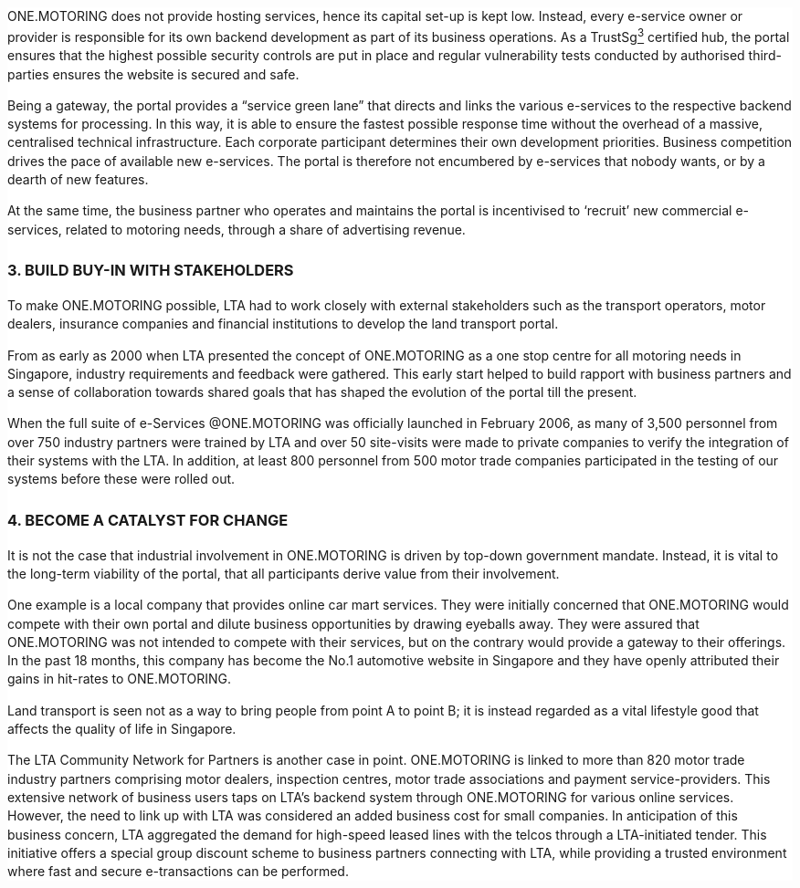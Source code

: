<p>ONE.MOTORING does not provide hosting services, hence its capital set-up is kept low. Instead, every e-service owner or provider is responsible for its own backend development as part of its business operations. As a TrustSg<a href="#notes"><sup>3</sup></a> certified hub, the portal ensures that the highest possible security controls are put in place and regular vulnerability tests conducted by authorised third-parties ensures the website is secured and safe. </p>

<p>Being a gateway, the portal provides a “service green lane” that directs and links the various e-services to the respective backend systems for processing. In this way, it is able to ensure the fastest possible response time without the overhead of a massive, centralised technical infrastructure. Each corporate participant determines their own development priorities. Business competition drives the pace of available new e-services. The portal is therefore not encumbered by e-services that nobody wants, or by a dearth of new features.</p>

<p>At the same time, the business partner who operates and maintains the portal is incentivised to ‘recruit’ new commercial e-services, related to motoring needs, through a share of advertising revenue.</p>

<h3>3. BUILD BUY-IN WITH STAKEHOLDERS</h3>

<p>To make ONE.MOTORING possible, LTA had to work closely with external stakeholders such as the transport operators, motor dealers, insurance companies and financial institutions to develop the land transport portal. </p>

<p>From as early as 2000 when LTA presented the concept of ONE.MOTORING as a one stop centre for all motoring needs in Singapore, industry requirements and feedback were gathered. This early start helped to build rapport with business partners and a sense of collaboration towards shared goals that has shaped the evolution of the portal till the present.</p>

<p>When the full suite of e-Services @ONE.MOTORING was officially launched in February 2006, as many of 3,500 personnel from over 750 industry partners were trained by LTA and over 50 site-visits were made to private companies to verify the integration of their systems with the LTA. In addition, at least 800 personnel from 500 motor trade companies participated in the testing of our systems before these were rolled out.</p>

<h3>4. BECOME A CATALYST FOR CHANGE</h3>

<p>It is not the case that industrial involvement in ONE.MOTORING is driven by top-down government mandate. Instead, it is vital to the long-term viability of the portal, that all participants derive value from their involvement. </p>

<p>One example is a local company that provides online car mart services. They were initially concerned that ONE.MOTORING would compete with their own portal and dilute business opportunities by drawing eyeballs away. They were assured that ONE.MOTORING was not intended to compete with their services, but on the contrary would provide a gateway to their offerings. In the past 18 months, this company has become the No.1 automotive website in Singapore and they have openly attributed their gains in hit-rates to ONE.MOTORING. </p>

<div class="break">
<p class="break1">
Land transport is seen not as a way to bring people from point A to point B; it is instead regarded as a vital lifestyle good that affects the quality of life in Singapore.
</p>
</div>

<p>The LTA Community Network for Partners is another case in point. ONE.MOTORING is linked to more than 820 motor trade industry partners comprising motor dealers, inspection centres, motor trade associations and payment service-providers. This extensive network of business users taps on LTA’s backend system through ONE.MOTORING for various online services. However, the need to link up with LTA was considered an added business cost for small companies. In anticipation of this business concern, LTA aggregated the demand for high-speed leased lines with the telcos through a LTA-initiated tender. This initiative offers a special group discount scheme to business partners connecting with LTA, while providing a trusted environment where fast and secure e-transactions can be performed.</p>
